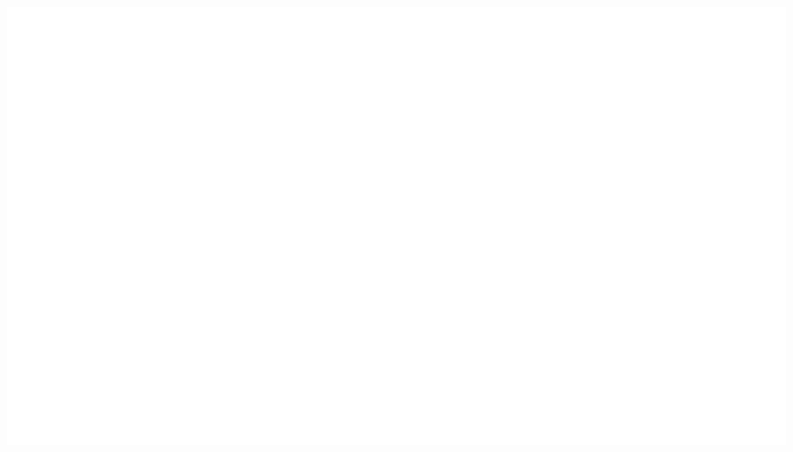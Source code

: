 <div style="position: relative; padding-bottom: 56.25%; overflow: hidden"><iframe src="https://www.youtube.com/embed/hkn8flAiq3w" frameborder="0" allow="accelerometer; autoplay; clipboard-write; encrypted-media; gyroscope; picture-in-picture; web-share" allowfullscreen style="position: absolute; top: 0; left: 0; width: 100%; height: 100%;"></iframe>
</div>
